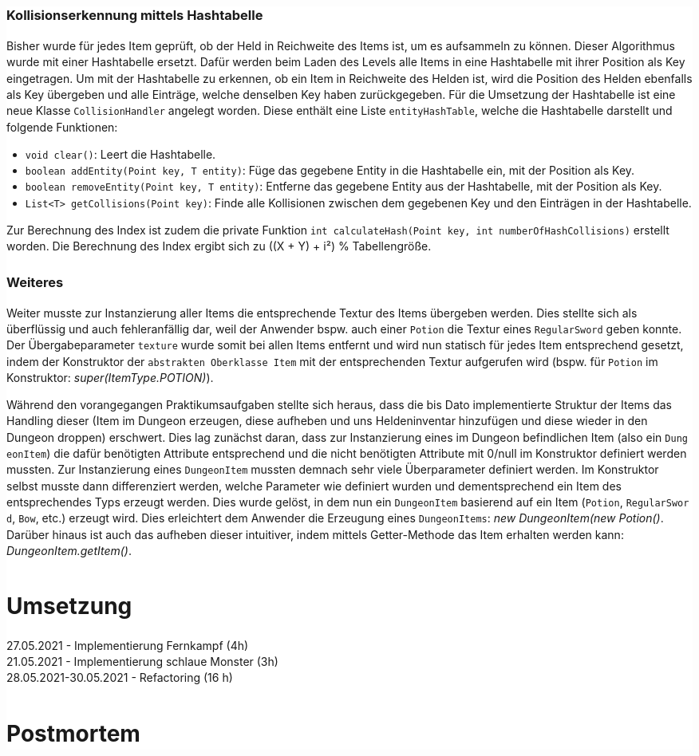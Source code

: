 ### Kollisionserkennung mittels Hashtabelle

Bisher wurde für jedes Item geprüft, ob der Held in Reichweite des Items ist, um es aufsammeln zu können. Dieser Algorithmus wurde mit einer Hashtabelle ersetzt. Dafür werden beim Laden des Levels alle Items in eine Hashtabelle mit ihrer Position als Key eingetragen. Um mit der Hashtabelle zu erkennen, ob ein Item in Reichweite des Helden ist, wird die Position des Helden ebenfalls als Key übergeben und alle Einträge, welche denselben Key haben zurückgegeben. Für die Umsetzung der Hashtabelle ist eine neue Klasse `CollisionHandler` angelegt worden. Diese enthält eine Liste `entityHashTable`, welche die Hashtabelle darstellt und folgende Funktionen:

- `void clear()`: Leert die Hashtabelle.
- `boolean addEntity(Point key, T entity)`: Füge das gegebene Entity in die Hashtabelle ein, mit der Position als Key.
- `boolean removeEntity(Point key, T entity)`: Entferne das gegebene Entity aus der Hashtabelle, mit der Position als Key.
- `List<T> getCollisions(Point key)`: Finde alle Kollisionen zwischen dem gegebenen Key und den Einträgen in der Hashtabelle.

Zur Berechnung des Index ist zudem die private Funktion `int calculateHash(Point key, int numberOfHashCollisions)` erstellt worden. Die Berechnung des Index ergibt sich zu ((X + Y) + i²) % Tabellengröße.

### Weiteres
Weiter musste zur Instanzierung aller Items die entsprechende Textur des Items übergeben werden. Dies stellte sich als überflüssig und auch fehleranfällig dar, weil der Anwender bspw. auch einer `Potion` die Textur eines `RegularSword` geben konnte. Der Übergabeparameter `texture` wurde somit bei allen Items entfernt und wird nun statisch für jedes Item entsprechend gesetzt, indem der Konstruktor der `abstrakten Oberklasse Item` mit der entsprechenden Textur aufgerufen wird (bspw. für `Potion` im Konstruktor: _super(ItemType.POTION)_).

Während den vorangegangen Praktikumsaufgaben stellte sich heraus, dass die bis Dato implementierte Struktur der Items das Handling dieser (Item im Dungeon erzeugen, diese aufheben und uns Heldeninventar hinzufügen und diese wieder in den Dungeon droppen) erschwert. Dies lag zunächst daran, dass zur Instanzierung eines im Dungeon befindlichen Item (also ein `DungeonItem`) die dafür benötigten Attribute entsprechend und die nicht benötigten Attribute mit 0/null im Konstruktor definiert werden mussten. Zur Instanzierung eines `DungeonItem` mussten demnach sehr viele Überparameter definiert werden. Im Konstruktor selbst musste dann differenziert werden, welche Parameter wie definiert wurden und dementsprechend ein Item des entsprechendes Typs erzeugt werden.
Dies wurde gelöst, in dem nun ein `DungeonItem` basierend auf ein Item (`Potion`, `RegularSword`, `Bow`, etc.) erzeugt wird. Dies erleichtert dem Anwender die Erzeugung eines `DungeonItems`: _new DungeonItem(new Potion()_. Darüber hinaus ist auch das aufheben dieser intuitiver, indem mittels Getter-Methode das Item erhalten werden kann: _DungeonItem.getItem()_.

# Umsetzung

27.05.2021 - Implementierung Fernkampf (4h)  
21.05.2021 - Implementierung schlaue Monster (3h)  
28.05.2021-30.05.2021 - Refactoring (16 h)

# Postmortem
